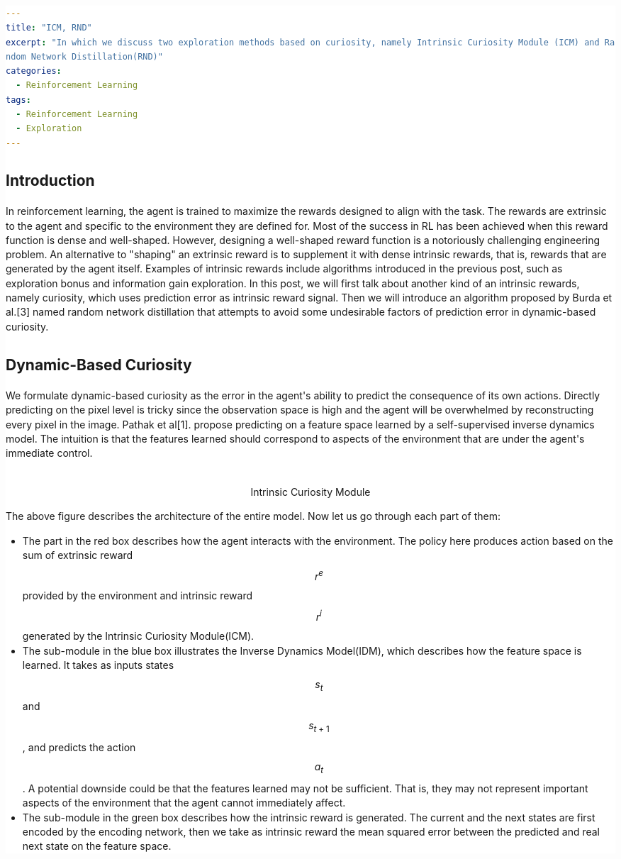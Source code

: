 ```yaml
---
title: "ICM, RND"
excerpt: "In which we discuss two exploration methods based on curiosity, namely Intrinsic Curiosity Module (ICM) and Random Network Distillation(RND)"
categories:
  - Reinforcement Learning
tags:
  - Reinforcement Learning
  - Exploration
---
```


## Introduction

In reinforcement learning, the agent is trained to maximize the rewards designed to align with the task. The rewards are extrinsic to the agent and specific to the environment they are defined for. Most of the success in RL has been achieved when this reward function is dense and well-shaped. However, designing a well-shaped reward function is a notoriously challenging engineering problem. An alternative to "shaping" an extrinsic reward is to supplement it with dense intrinsic rewards, that is, rewards that are generated by the agent itself. Examples of intrinsic rewards include algorithms introduced in the previous post, such as exploration bonus and information gain exploration. In this post, we will first talk about another kind of an intrinsic rewards, namely curiosity, which uses prediction error as intrinsic reward signal. Then we will introduce an algorithm proposed by Burda et al.[3] named random network distillation that attempts to avoid some undesirable factors of prediction error in dynamic-based curiosity.

## Dynamic-Based Curiosity

We formulate dynamic-based curiosity as the error in the agent's ability to predict the consequence of its own actions. Directly predicting on the pixel level is tricky since the observation space is high and the agent will be overwhelmed by reconstructing every pixel in the image. Pathak et al[1]. propose predicting on a feature space learned by a self-supervised inverse dynamics model. The intuition is that the features learned should correspond to aspects of the environment that are under the agent's immediate control. 

<figure>
  <img src="{{ '/images/exploration/IDM.png' | absolute_url }}" alt="" width="1000">
  <figcaption>Intrinsic Curiosity Module</figcaption>
  <style>
    figure figcaption {
    text-align: center;
    }
  </style>
</figure>

The above figure describes the architecture of the entire model. Now let us go through each part of them:

- The part in the red box describes how the agent interacts with the environment. The policy here produces action based on the sum of extrinsic reward $$r^e$$ provided by the environment and intrinsic reward $$r^i$$ generated by the Intrinsic Curiosity Module(ICM).
- The sub-module in the blue box illustrates the Inverse Dynamics Model(IDM), which describes how the feature space is learned. It takes as inputs states $$s_t$$ and $$s_{t+1}$$, and predicts the action $$a_t$$. A potential downside could be that the features learned may not be sufficient. That is, they may not represent important aspects of the environment that the agent cannot immediately affect.
- The sub-module in the green box describes how the intrinsic reward is generated. The current and the next states are first encoded by the encoding network, then we take as intrinsic reward the mean squared error between the predicted and real next state on the feature space. 
